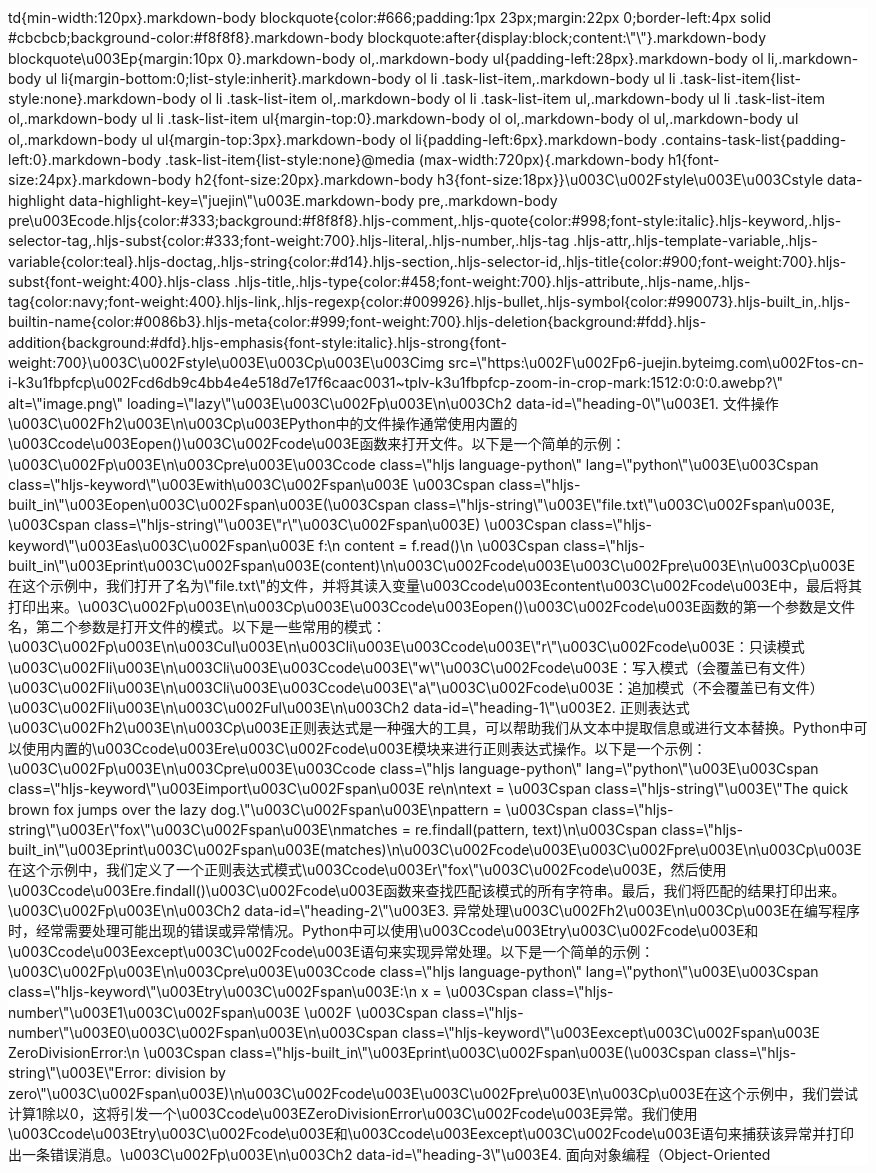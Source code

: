 td{min-width:120px}.markdown-body blockquote{color:#666;padding:1px 23px;margin:22px 0;border-left:4px solid #cbcbcb;background-color:#f8f8f8}.markdown-body blockquote:after{display:block;content:\\"\\"}.markdown-body blockquote\\u003Ep{margin:10px 0}.markdown-body ol,.markdown-body ul{padding-left:28px}.markdown-body ol li,.markdown-body ul li{margin-bottom:0;list-style:inherit}.markdown-body ol li .task-list-item,.markdown-body ul li .task-list-item{list-style:none}.markdown-body ol li .task-list-item ol,.markdown-body ol li .task-list-item ul,.markdown-body ul li .task-list-item ol,.markdown-body ul li .task-list-item ul{margin-top:0}.markdown-body ol ol,.markdown-body ol ul,.markdown-body ul ol,.markdown-body ul ul{margin-top:3px}.markdown-body ol li{padding-left:6px}.markdown-body .contains-task-list{padding-left:0}.markdown-body .task-list-item{list-style:none}@media (max-width:720px){.markdown-body h1{font-size:24px}.markdown-body h2{font-size:20px}.markdown-body h3{font-size:18px}}\\u003C\\u002Fstyle\\u003E\\u003Cstyle data-highlight data-highlight-key=\\"juejin\\"\\u003E.markdown-body pre,.markdown-body pre\\u003Ecode.hljs{color:#333;background:#f8f8f8}.hljs-comment,.hljs-quote{color:#998;font-style:italic}.hljs-keyword,.hljs-selector-tag,.hljs-subst{color:#333;font-weight:700}.hljs-literal,.hljs-number,.hljs-tag .hljs-attr,.hljs-template-variable,.hljs-variable{color:teal}.hljs-doctag,.hljs-string{color:#d14}.hljs-section,.hljs-selector-id,.hljs-title{color:#900;font-weight:700}.hljs-subst{font-weight:400}.hljs-class .hljs-title,.hljs-type{color:#458;font-weight:700}.hljs-attribute,.hljs-name,.hljs-tag{color:navy;font-weight:400}.hljs-link,.hljs-regexp{color:#009926}.hljs-bullet,.hljs-symbol{color:#990073}.hljs-built\_in,.hljs-builtin-name{color:#0086b3}.hljs-meta{color:#999;font-weight:700}.hljs-deletion{background:#fdd}.hljs-addition{background:#dfd}.hljs-emphasis{font-style:italic}.hljs-strong{font-weight:700}\\u003C\\u002Fstyle\\u003E\\u003Cp\\u003E\\u003Cimg src=\\"https:\\u002F\\u002Fp6-juejin.byteimg.com\\u002Ftos-cn-i-k3u1fbpfcp\\u002Fcd6db9c4bb4e4e518d7e17f6caac0031~tplv-k3u1fbpfcp-zoom-in-crop-mark:1512:0:0:0.awebp?\\" alt=\\"image.png\\" loading=\\"lazy\\"\\u003E\\u003C\\u002Fp\\u003E\\n\\u003Ch2 data-id=\\"heading-0\\"\\u003E1. 文件操作\\u003C\\u002Fh2\\u003E\\n\\u003Cp\\u003EPython中的文件操作通常使用内置的\\u003Ccode\\u003Eopen()\\u003C\\u002Fcode\\u003E函数来打开文件。以下是一个简单的示例：\\u003C\\u002Fp\\u003E\\n\\u003Cpre\\u003E\\u003Ccode class=\\"hljs language-python\\" lang=\\"python\\"\\u003E\\u003Cspan class=\\"hljs-keyword\\"\\u003Ewith\\u003C\\u002Fspan\\u003E \\u003Cspan class=\\"hljs-built\_in\\"\\u003Eopen\\u003C\\u002Fspan\\u003E(\\u003Cspan class=\\"hljs-string\\"\\u003E\\"file.txt\\"\\u003C\\u002Fspan\\u003E, \\u003Cspan class=\\"hljs-string\\"\\u003E\\"r\\"\\u003C\\u002Fspan\\u003E) \\u003Cspan class=\\"hljs-keyword\\"\\u003Eas\\u003C\\u002Fspan\\u003E f:\\n content = f.read()\\n \\u003Cspan class=\\"hljs-built\_in\\"\\u003Eprint\\u003C\\u002Fspan\\u003E(content)\\n\\u003C\\u002Fcode\\u003E\\u003C\\u002Fpre\\u003E\\n\\u003Cp\\u003E在这个示例中，我们打开了名为\\"file.txt\\"的文件，并将其读入变量\\u003Ccode\\u003Econtent\\u003C\\u002Fcode\\u003E中，最后将其打印出来。\\u003C\\u002Fp\\u003E\\n\\u003Cp\\u003E\\u003Ccode\\u003Eopen()\\u003C\\u002Fcode\\u003E函数的第一个参数是文件名，第二个参数是打开文件的模式。以下是一些常用的模式：\\u003C\\u002Fp\\u003E\\n\\u003Cul\\u003E\\n\\u003Cli\\u003E\\u003Ccode\\u003E\\"r\\"\\u003C\\u002Fcode\\u003E：只读模式\\u003C\\u002Fli\\u003E\\n\\u003Cli\\u003E\\u003Ccode\\u003E\\"w\\"\\u003C\\u002Fcode\\u003E：写入模式（会覆盖已有文件）\\u003C\\u002Fli\\u003E\\n\\u003Cli\\u003E\\u003Ccode\\u003E\\"a\\"\\u003C\\u002Fcode\\u003E：追加模式（不会覆盖已有文件）\\u003C\\u002Fli\\u003E\\n\\u003C\\u002Ful\\u003E\\n\\u003Ch2 data-id=\\"heading-1\\"\\u003E2. 正则表达式\\u003C\\u002Fh2\\u003E\\n\\u003Cp\\u003E正则表达式是一种强大的工具，可以帮助我们从文本中提取信息或进行文本替换。Python中可以使用内置的\\u003Ccode\\u003Ere\\u003C\\u002Fcode\\u003E模块来进行正则表达式操作。以下是一个示例：\\u003C\\u002Fp\\u003E\\n\\u003Cpre\\u003E\\u003Ccode class=\\"hljs language-python\\" lang=\\"python\\"\\u003E\\u003Cspan class=\\"hljs-keyword\\"\\u003Eimport\\u003C\\u002Fspan\\u003E re\\n\\ntext = \\u003Cspan class=\\"hljs-string\\"\\u003E\\"The quick brown fox jumps over the lazy dog.\\"\\u003C\\u002Fspan\\u003E\\npattern = \\u003Cspan class=\\"hljs-string\\"\\u003Er\\"fox\\"\\u003C\\u002Fspan\\u003E\\nmatches = re.findall(pattern, text)\\n\\u003Cspan class=\\"hljs-built\_in\\"\\u003Eprint\\u003C\\u002Fspan\\u003E(matches)\\n\\u003C\\u002Fcode\\u003E\\u003C\\u002Fpre\\u003E\\n\\u003Cp\\u003E在这个示例中，我们定义了一个正则表达式模式\\u003Ccode\\u003Er\\"fox\\"\\u003C\\u002Fcode\\u003E，然后使用\\u003Ccode\\u003Ere.findall()\\u003C\\u002Fcode\\u003E函数来查找匹配该模式的所有字符串。最后，我们将匹配的结果打印出来。\\u003C\\u002Fp\\u003E\\n\\u003Ch2 data-id=\\"heading-2\\"\\u003E3. 异常处理\\u003C\\u002Fh2\\u003E\\n\\u003Cp\\u003E在编写程序时，经常需要处理可能出现的错误或异常情况。Python中可以使用\\u003Ccode\\u003Etry\\u003C\\u002Fcode\\u003E和\\u003Ccode\\u003Eexcept\\u003C\\u002Fcode\\u003E语句来实现异常处理。以下是一个简单的示例：\\u003C\\u002Fp\\u003E\\n\\u003Cpre\\u003E\\u003Ccode class=\\"hljs language-python\\" lang=\\"python\\"\\u003E\\u003Cspan class=\\"hljs-keyword\\"\\u003Etry\\u003C\\u002Fspan\\u003E:\\n x = \\u003Cspan class=\\"hljs-number\\"\\u003E1\\u003C\\u002Fspan\\u003E \\u002F \\u003Cspan class=\\"hljs-number\\"\\u003E0\\u003C\\u002Fspan\\u003E\\n\\u003Cspan class=\\"hljs-keyword\\"\\u003Eexcept\\u003C\\u002Fspan\\u003E ZeroDivisionError:\\n \\u003Cspan class=\\"hljs-built\_in\\"\\u003Eprint\\u003C\\u002Fspan\\u003E(\\u003Cspan class=\\"hljs-string\\"\\u003E\\"Error: division by zero\\"\\u003C\\u002Fspan\\u003E)\\n\\u003C\\u002Fcode\\u003E\\u003C\\u002Fpre\\u003E\\n\\u003Cp\\u003E在这个示例中，我们尝试计算1除以0，这将引发一个\\u003Ccode\\u003EZeroDivisionError\\u003C\\u002Fcode\\u003E异常。我们使用\\u003Ccode\\u003Etry\\u003C\\u002Fcode\\u003E和\\u003Ccode\\u003Eexcept\\u003C\\u002Fcode\\u003E语句来捕获该异常并打印出一条错误消息。\\u003C\\u002Fp\\u003E\\n\\u003Ch2 data-id=\\"heading-3\\"\\u003E4. 面向对象编程（Object-Oriented